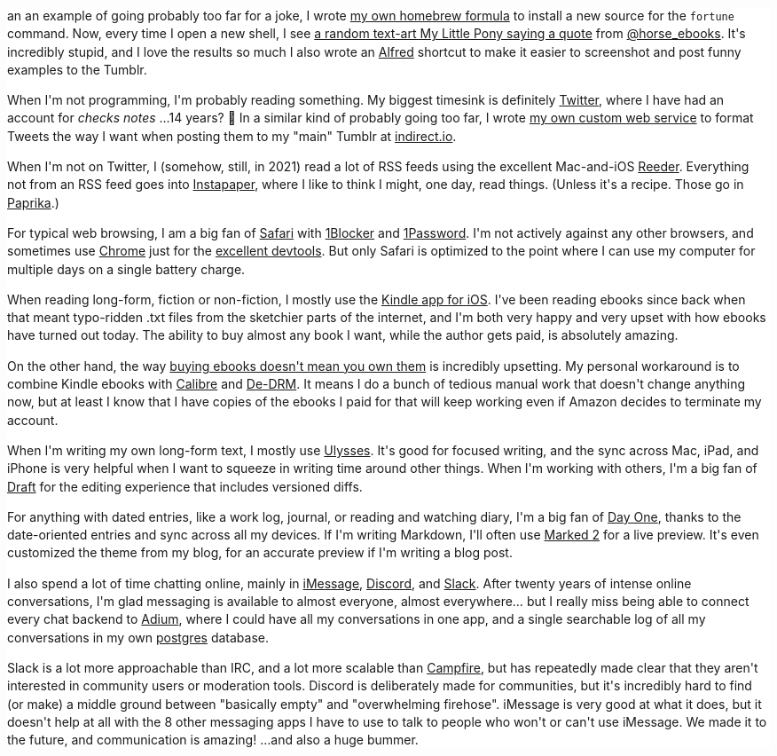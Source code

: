 an an example of going probably too far for a joke, I wrote [my own homebrew formula](https://github.com/indirect/homebrew-tap/blob/master/Formula/horse_fortunes.rb "André's homebrew formula for his replacement fortune command.") to install a new source for the `fortune` command. Now, every time I open a new shell, I see [a random text-art My Little Pony saying a quote](https://mylittlehorseebooks.tumblr.com/ "My Little Pony characters reading horse_ebooks quotes.") from [@horse\_ebooks](https://en.wikipedia.org/wiki/Horse_ebooks "The Wikipedia entry for @horse_ebooks."). It's incredibly stupid, and I love the results so much I also wrote an [Alfred][] shortcut to make it easier to screenshot and post funny examples to the Tumblr.

When I'm not programming, I'm probably reading something. My biggest timesink is definitely [Twitter][], where I have had an account for *checks notes* …14 years? 🤯 In a similar kind of probably going too far, I wrote [my own custom web service](https://github.com/indirect/twumblr "André's service for posting tweets to Tumblr.") to format Tweets the way I want when posting them to my "main" Tumblr at [indirect.io](https://indirect.io/ "André's Tumblr site.").

When I'm not on Twitter, I (somehow, still, in 2021) read a lot of RSS feeds using the excellent Mac-and-iOS [Reeder][]. Everything not from an RSS feed goes into [Instapaper][], where I like to think I might, one day, read things. (Unless it's a recipe. Those go in [Paprika][].)

For typical web browsing, I am a big fan of [Safari][] with [1Blocker][] and [1Password][]. I'm not actively against any other browsers, and sometimes use [Chrome][] just for the [excellent devtools][chrome-devtools]. But only Safari is optimized to the point where I can use my computer for multiple days on a single battery charge.

When reading long-form, fiction or non-fiction, I mostly use the [Kindle app for iOS][kindle-ios]. I've been reading ebooks since back when that meant typo-ridden .txt files from the sketchier parts of the internet, and I'm both very happy and very upset with how ebooks have turned out today. The ability to buy almost any book I want, while the author gets paid, is absolutely amazing.

On the other hand, the way [buying ebooks doesn't mean you own them](https://www.nbcnews.com/technolog/you-dont-own-your-kindle-books-amazon-reminds-customer-1c6626211 "An NBC News article about Kindle books and ownership.") is incredibly upsetting. My personal workaround is to combine Kindle ebooks with [Calibre][] and [De-DRM][dedrm-tools]. It means I do a bunch of tedious manual work that doesn't change anything now, but at least I know that I have copies of the ebooks I paid for that will keep working even if Amazon decides to terminate my account.

When I'm writing my own long-form text, I mostly use [Ulysses][]. It's good for focused writing, and the sync across Mac, iPad, and iPhone is very helpful when I want to squeeze in writing time around other things. When I'm working with others, I'm a big fan of [Draft][] for the editing experience that includes versioned diffs. 

For anything with dated entries, like a work log, journal, or reading and watching diary, I'm a big fan of [Day One][day-one], thanks to the date-oriented entries and sync across all my devices. If I'm writing Markdown, I'll often use [Marked 2][marked] for a live preview. It's even customized the theme from my blog, for an accurate preview if I'm writing a blog post. 

I also spend a lot of time chatting online, mainly in [iMessage][], [Discord][], and [Slack][]. After twenty years of intense online conversations, I'm glad messaging is available to almost everyone, almost everywhere… but I really miss being able to connect every chat backend to [Adium][], where I could have all my conversations in one app, and a single searchable log of all my conversations in my own [postgres][postgresql] database.

Slack is a lot more approachable than IRC, and a lot more scalable than [Campfire][], but has repeatedly made clear that they aren't interested in community users or moderation tools. Discord is deliberately made for communities, but it's incredibly hard to find (or make) a middle ground between "basically empty" and "overwhelming firehose". iMessage is very good at what it does, but it doesn't help at all with the 8 other messaging apps I have to use to talk to people who won't or can't use iMessage. We made it to the future, and communication is amazing! …and also a huge bummer.


[1blocker]: https://1blocker.com/ "An ad blocker for Safari."
[1password]: https://1password.com "Password management software for Mac OS X."
[27gn950-b]: https://www.lg.com/us/monitors/lg-27gn950-b-gaming-monitor "A 27 inch gaming monitor."
[a200]: http://web.archive.org/web/20221116012513/https://www.corsair.com/us/en/Categories/Products/Systems/CORSAIR-ONE/CORSAIR-ONE-Compact-Gaming-PC/p/CS-9020021-NA "A gaming PC."
[adium]: https://en.wikipedia.org/wiki/Adium "A multi-protocol chat application for the Mac."
[advantage2]: https://kinesis-ergo.com/shop/advantage2/ "A fancy ergonomic keyboard."
[after-school-1992]: https://shop.norbauer.com/products/after-school-1992-vaporwave-keycaps "Keycaps for a mechanical keyboard."
[airpods-pro]: https://www.apple.com/airpods-pro/ "In-ear headphones."
[alfred]: https://www.alfredapp.com/ "A launcher app for the Mac."
[apple-tv-4k]: https://en.wikipedia.org/wiki/Apple_TV#5th_generation_(4K) "A media player."
[apple-watch-series-6]: https://en.wikipedia.org/wiki/Apple_Watch_Series_6 "A smartwatch."
[atreus]: http://atreus.technomancy.us "A DIY mechanical keyboard."
[backblaze]: https://www.backblaze.com/cloud-backup.html "Online backup."
[bpb]: https://github.com/withoutboats/bpb "A tool for signing Git commits with GPG."
[bundler]: https://bundler.io/ "Software for managing Ruby gem dependencies."
[calibre]: https://calibre-ebook.com/ "An ebook library management tool."
[campfire]: https://basecamp.com/retired/campfire "Web-based chat."
[cardhop]: https://flexibits.com/cardhop "Software for managing your contacts."
[chrome-devtools]: https://developer.chrome.com/devtools "Web developer tools built into Chrome."
[chrome]: https://www.google.com/intl/en/chrome/browser/ "A WebKit-based browser, where each tab runs in its own thread."
[chruby]: https://github.com/postmodern/chruby "A tool for running multiple versions of Ruby."
[cloud-flight-s]: https://www.hyperxgaming.com/unitedstates/us/headsets/cloud-flight-s-wireless-gaming-headset "Wireless gaming headphones."
[covert-dock]: https://www.genkithings.com/products/covert-dock "A dock and charger for the Nintendo Switch."
[dash]: https://kapeli.com/dash "A snippet and documentation browser for Mac developers."
[day-one]: https://itunes.apple.com/us/app/day-one/id422304217 "Personal journal software."
[dedrm-tools]: https://github.com/apprenticeharper/DeDRM_tools "Tools for working with DRM on ebooks."
[discord]: https://discordapp.com/ "A voice and text chat service."
[docker]: https://www.docker.com/ "A service and software for building and shipping distributed software."
[draft]: https://draftin.com/ "A version-controlled distraction-free writing service."
[dropbox]: https://www.dropbox.com/ "Online syncing and storage."
[ds216j]: https://www.synology.com/en-global/support/download/DS216j "A two-bay NAS device."
[due]: https://www.dueapp.com/ "Reminders software."
[elite-wireless-controller-series-2]: https://www.xbox.com/en-US/accessories/controllers/elite-wireless-controller-series-2 "A gaming controller."
[engine-yard]: https://en.wikipedia.org/wiki/Engine_Yard "A web hosting service."
[fantastical]: https://flexibits.com/fantastical "A calendaring app for the Mac."
[fork]: https://git-fork.com/ "A Git client."
[g-suite]: https://gsuite.google.com/ "A hosted solution for email, calendaring and more."
[g203-lightsync]: https://www.logitechg.com/en-us/products/gaming-mice/g203-lightsync-rgb-gaming-mouse.910-005791.html "A gaming mouse."
[geforce-rtx-3080]: https://www.nvidia.com/en-us/geforce/graphics-cards/30-series/rtx-3080-3080ti/ "A graphics card."
[git]: https://git-scm.com/ "A version control system."
[github]: https://github.com/ "A Git code repository service."
[hammerspoon]: https://www.hammerspoon.org/ "Automation software for macOS."
[homebrew]: http://brew.sh "Command-line package manager for Mac OS X."
[hyperjuice-130w-usb-c-battery-pack]: https://www.hypershop.com/products/hyperjuice-130w-usb-c-battery?variant=31304056963134 "A battery pack."
[hyperjuice-gan-100w-usb-c-charger]: https://www.hypershop.com/collections/chargers/products/hyperjuice-100w-usb-c-gan-charger "A 100W charger."
[icloud-photos]: https://support.apple.com/en-us/HT204264 "A photo storage service included with iCloud."
[imessage]: https://en.wikipedia.org/wiki/iMessage "A messaging platform."
[instapaper]: http://web.archive.org/web/20221226091924/https://www.instapaper.com/ "A web tool for saving pages to read later."
[iphone-12-pro]: https://en.wikipedia.org/wiki/IPhone_12_Pro "A 6.06 inch iOS smartphone."
[jukebox-zen]: https://en.wikipedia.org/wiki/Creative_NOMAD#NOMAD_Jukebox_Zen "A portable music player."
[karabiner-elements]: https://karabiner-elements.pqrs.org/ "Mac software for remapping the keys of your laptop."
[kindle-ios]: https://itunes.apple.com/gb/app/kindle/id302584613 "An iPhone app for accessing Kindle content from Amazon."
[little-snitch]: https://www.obdev.at/products/littlesnitch/index.html "Mac firewall software for apps."
[lower-east-side]: https://www.whathifi.com/us/news/audyssey-lower-east-side-media-speakers-les-more "A set of speakers."
[mac-mini]: https://www.apple.com/mac-mini/ "A small desktop computer."
[mac-pro]: https://www.apple.com/mac-pro/ "The Intel-based Mac tower computer."
[macbook-air]: https://www.apple.com/macbook-air/ "A very thin laptop."
[macbook-pro]: https://www.apple.com/macbook-pro/ "A laptop."
[macntouch]: http://web.archive.org/web/20070221003900/www.fingerworks.com/MacNTouch_product.html "An ergonomic keyboard."
[macos]: https://en.wikipedia.org/wiki/MacOS "An operating system for Mac hardware."
[macvim]: https://github.com/macvim-dev/macvim "A Mac GUI port of vim."
[magic-keyboard]: https://en.wikipedia.org/wiki/Magic_Keyboard "A wireless keyboard."
[magic-mouse]: https://en.wikipedia.org/wiki/Magic_Mouse "A multi-touch mouse."
[mail]: https://en.wikipedia.org/wiki/Mail_(application) "The default Mac OS X mail client."
[majestouch-2-hakua]: https://www.keyboardco.com/keyboard/filco-majestouch-2-hakua-tenkeyless-nkr-silent-soft-linear-action-usa-keyboard.asp "A mechanical keyboard."
[marked]: https://marked2app.com/ "A Markdown preview tool for Mac text editors."
[menlo]: https://en.wikipedia.org/wiki/Menlo_(typeface) "A monospaced font."
[menumeters]: http://www.ragingmenace.com/software/menumeters/ "CPU, disk, memory and network monitoring software for Mac OS X."
[model-01]: https://shop.keyboard.io/ "A mechanical keyboard."
[node.js]: https://nodejs.org/en/ "A Javascript application platform."
[notion]: https://www.notion.so/ "A collaborative wiki service."
[oled65c8pua]: https://www.lg.com/us/tvs/lg-OLED65C8PUA-oled-4k-tv "A 65 inch TV."
[omnifocus]: https://www.omnigroup.com/omnifocus/ "Task management software for the Mac."
[pam-reattach]: https://github.com/fabianishere/pam_reattach "A macOS tool make sudo and TouchID work together."
[paprika]: http://www.paprikaapp.com/ "Software for organising recipes."
[passport-ii-pro]: http://web.archive.org/web/20210919151154/https://zendure.com/collections/recommendations/products/pre-sale-passport-ii-pro "A travel power adapter."
[peakhour]: https://peakhourapp.com/ "Network performance monitoring software for macOS."
[plex]: https://plex.tv/ "Media center software."
[postgresql]: https://www.postgresql.org/ "A relational database server."
[pro-display-xdr]: https://www.apple.com/pro-display-xdr/ "A 32 inch professional monitor."
[ps5]: https://www.playstation.com/en-us/ps5/ "A game console."
[puma-dev]: https://github.com/puma/puma-dev "A zero config http server."
[quest]: https://www.oculus.com/quest/ "An all-in-one VR headset."
[rails]: https://rubyonrails.org/ "A Ruby-based web framework."
[react]: https://facebook.github.io/react/ "A JavaScript UI framework."
[reeder]: http://madeatgloria.com/brewery/silvio/reeder "A feed client for the Mac."
[ring-light]: https://www.elgato.com/en/ring-light "A light."
[ripgrep]: https://github.com/BurntSushi/ripgrep "A tool for searching directories via regular expressions."
[roost]: https://www.therooststand.com/ "A foldable laptop stand."
[rspec]: https://en.wikipedia.org/wiki/RSpec "A code testing framework."
[ruby]: https://www.ruby-lang.org/en/ "An interpreted scripting language."
[ryzen-9-5900x]: http://web.archive.org/web/20220713193141/https://www.amd.com/en/products/cpu/amd-ryzen-9-5900x "A CPU."
[safari]: https://www.apple.com/safari/ "A fast web browser."
[scansnap-ix500]: https://www.scansnapit.com/products/scansnap-ix500/ "A wireless scanner."
[shadowcast]: https://www.genkithings.com/products/shadowcast "A dongle for connecting game consoles to a laptop."
[shareful]: https://sindresorhus.com/shareful "A tool to extend the Share menu in macOS."
[slack]: https://slack.com/ "A collaboration service."
[soulver]: https://www.acqualia.com/soulver/ "A Mac application that's a cross between a spreadsheet and a calculator."
[soundsource]: https://rogueamoeba.com/soundsource/ "Audio control software for macOS."
[swift]: https://www.lamyusa.com/us_en/rollerball-pen-lamy-swift.html "A rollerball pen."
[switch.2]: https://www.nintendo.com/switch/ "A gaming console."
[terminal]: https://en.wikipedia.org/wiki/Terminal_(OS_X) "A console application included with Mac OS X."
[terraform]: https://www.terraform.io/ "A tool for managing computer infrastructure."
[thunderbay-6]: https://eshop.macsales.com/item/OWC/TB36LRKIT0/ "A 6-bay storage enclosure."
[thunderbolt-3-dock]: https://www.owcdigital.com/products/thunderbolt-3-dock-14-port "A 14-port dock."
[time-machine]: https://en.wikipedia.org/wiki/Time_Machine_(Mac_OS) "Backup software for the masses, included with Mac OS X 10.5."
[tmux]: https://sourceforge.net/projects/tmux/ "A terminal multiplexer, similar to screen."
[twitter]: https://twitter.com/ "An online micro-blogging platform."
[tx-nr545]: https://www.intl.onkyo.com/products/av_components/av_receivers/tx-nr545/index.html "An A/V receiver."
[ultrafine-5k]: http://web.archive.org/web/20190711102445/https://www.apple.com/shop/product/HKN62LL/A/lg-ultrafine-5k-display "A 27 inch monitor."
[ulysses]: http://www.ulyssesapp.com/ "A writing/text editor for the Mac."
[videomic-ntg]: http://en.rode.com/microphones/videomicntg "A shotgun microphone."
[visor-deluxe]: https://en.wikipedia.org/wiki/Handspring_(company)#Visor_and_Visor_Deluxe "A personal digital assistant."
[wishfish]: https://github.com/claui/wishfish "A macOS tool to maintain SSH connections over different network connections."
[witchy-ios]: http://witchy.co/ "A lunar calendar app."
[x-t30]: https://fujifilm-x.com/global/products/cameras/x-t30/ "A 26.1 megapixel mirrorless camera."
[zoxide]: https://github.com/ajeetdsouza/zoxide "A command line tool for switching between directories."
[zsh]: https://www.zsh.org/ "An interactive shell and scripting language."